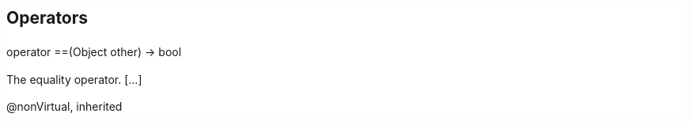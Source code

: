 ## Operators ##

operator ==(Object other) → bool

The equality operator. \[...\]

@nonVirtual, inherited


[description]: https://github.com/flutter/flutter/blob/master/packages/flutter/lib/src/material/ink_well.dart#L1214
[The highlight is a rectangle the size of the box.]: https://flutter.github.io/assets-for-api-docs/assets/material/ink_well.png